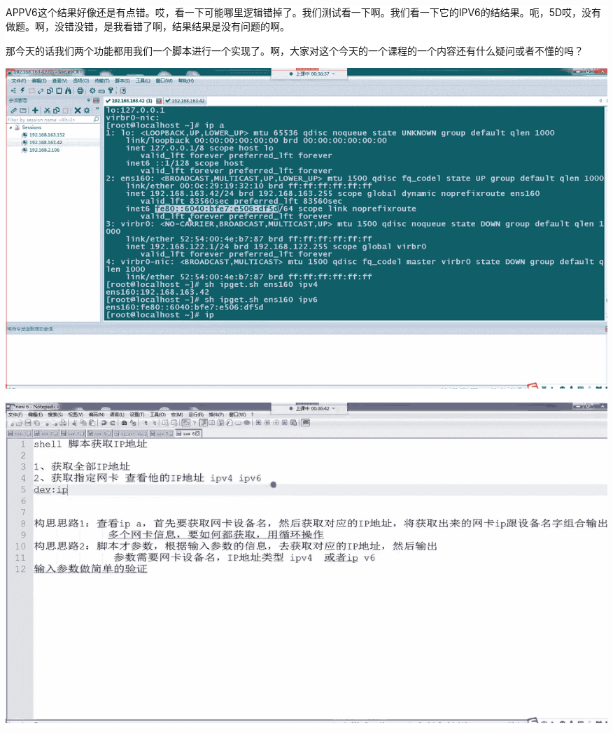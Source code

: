 APPV6这个结果好像还是有点错。哎，看一下可能哪里逻辑错掉了。我们测试看一下啊。我们看一下它的IPV6的结结果。呃，5D哎，没有做题。啊，没错没错，是我看错了啊，结果结果是没有问题的啊。

那今天的话我们两个功能都用我们一个脚本进行一个实现了。啊，大家对这个今天的一个课程的一个内容还有什么疑问或者不懂的吗？



![](img/1501f20d799e63de1a9780d25c61070c_37.png)

![](img/1501f20d799e63de1a9780d25c61070c_38.png)
